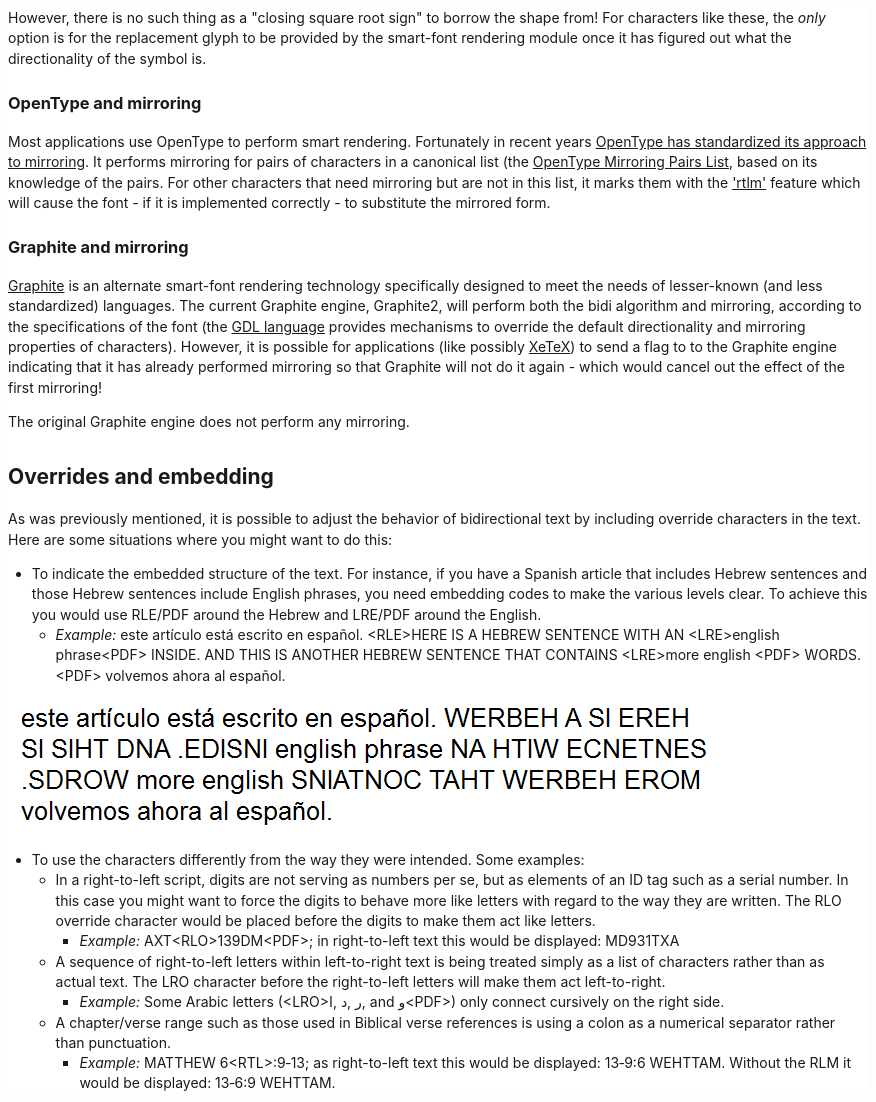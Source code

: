 However, there is no such thing as a "closing square root sign" to borrow the shape from! For characters like these, the _only_ option is for the replacement glyph to be provided by the smart-font rendering module once it has figured out what the directionality of the symbol is.

### OpenType and mirroring

Most applications use OpenType to perform smart rendering. Fortunately in recent years [OpenType has standardized its approach to mirroring][opentype-standardized-mirroring]. It performs mirroring for pairs of characters in a canonical list (the [OpenType Mirroring Pairs List][opentype-mirroring-pairs], based on its knowledge of the pairs. For other characters that need mirroring but are not in this list, it marks them with the ['rtlm'][ms-rtlm] feature which will cause the font - if it is implemented correctly - to substitute the mirrored form.

### Graphite and mirroring

 [Graphite][graphite] is an alternate smart-font rendering technology specifically designed to meet the needs of lesser-known (and less standardized) languages. The current Graphite engine, Graphite2, will perform both the bidi algorithm and mirroring, according to the specifications of the font (the [GDL language][graphite-description-language] provides mechanisms to override the default directionality and mirroring properties of characters). However, it is possible for applications (like possibly [XeTeX][xetex]) to send a flag to to the Graphite engine indicating that it has already performed mirroring so that Graphite will not do it again - which would cancel out the effect of the first mirroring!

The original Graphite engine does not perform any mirroring.

## Overrides and embedding

As was previously mentioned, it is possible to adjust the behavior of bidirectional text by including override characters in the text. Here are some situations where you might want to do this:

- To indicate the embedded structure of the text. For instance, if you have a Spanish article that includes Hebrew sentences and those Hebrew sentences include English phrases, you need embedding codes to make the various levels clear. To achieve this you would use RLE/PDF around the Hebrew and LRE/PDF around the English.
    - _Example:_ este artículo está escrito en español. \<RLE\>HERE IS A HEBREW SENTENCE WITH AN \<LRE\>english phrase\<PDF\> INSIDE. AND THIS IS ANOTHER HEBREW SENTENCE THAT CONTAINS \<LRE\>more english \<PDF\> WORDS. \<PDF\> volvemos ahora al español.

![Multi-level embedded structure](images/3500-8-embedded-structure.png "Display of three levels of embedded structure using RLE, LRE, and PDF. Lower-case indicates left-to-right text and upper-case indicates right-to-left.")

- To use the characters differently from the way they were intended. Some examples:
    - In a right-to-left script, digits are not serving as numbers per se, but as elements of an ID tag such as a serial number. In this case you might want to force the digits to behave more like letters with regard to the way they are written. The RLO override character would be placed before the digits to make them act like letters.
        - _Example:_ AXT\<RLO\>139DM\<PDF\>; in right-to-left text this would be displayed: MD931TXA
    - A sequence of right-to-left letters within left-to-right text is being treated simply as a list of characters rather than as actual text. The LRO character before the right-to-left letters will make them act left-to-right.
        - _Example:_ Some Arabic letters (\<LRO\>&#x202D;&#x0627;, &#x062F;, &#x0631;, and &#x0648;\<PDF\>&#x202C;) only connect cursively on the right side.
    - A chapter/verse range such as those used in Biblical verse references is using a colon as a numerical separator rather than punctuation.
        - _Example:_ MATTHEW&#x00A0;6\<RTL\>:9&#x2011;13; as right-to-left text this would be displayed: 13&#x2011;9:6&#x00A0;WEHTTAM. Without the RLM it would be displayed: 13&#x2011;6:9&#x00A0;WEHTTAM.
 

[uax9]: https://www.unicode.org/reports/tr9/
[unicode-bidi-class-values]: https://www.unicode.org/reports/tr44/#Bidi_Class_Values
[xetex]: https://xetex.sourceforge.net/
[opentype-standardized-mirroring]: https://www.microsoft.com/typography/otspec/TTOCHAP1.htm#ltrrtl
[opentype-mirroring-pairs]: https://learn.microsoft.com/en-us/typography/opentype/spec/ompl
[ms-rtlm]: https://www.microsoft.com/typography/otspec/features_pt.htm#rtlm
[graphite]: https://graphite.sil.org/
[graphite-description-language]: https://scripts.sil.org/cms/scripts/page.php?site_id=projects&item_id=graphite_devFont
[unicode-directional-formatting-characters]: https://www.unicode.org/reports/tr9/#Directional_Formatting_Characters
[unicode-direction-overrides]: https://www.unicode.org/reports/tr9/#Explicit_Directional_Overrides
[unicode-direction-markup]: https://www.unicode.org/reports/tr9/#Markup_And_Formatting
[unicode-webinar-bidi-1]: https://www.youtube.com/watch?v=mVHuTkdKw8Q
[unicode-webinar-bidi-2]: https://www.youtube.com/watch?v=_gZUK-CJYDc
[unicode-webinar-bidi-3]: https://www.youtube.com/watch?v=rBK9CNIZWLY